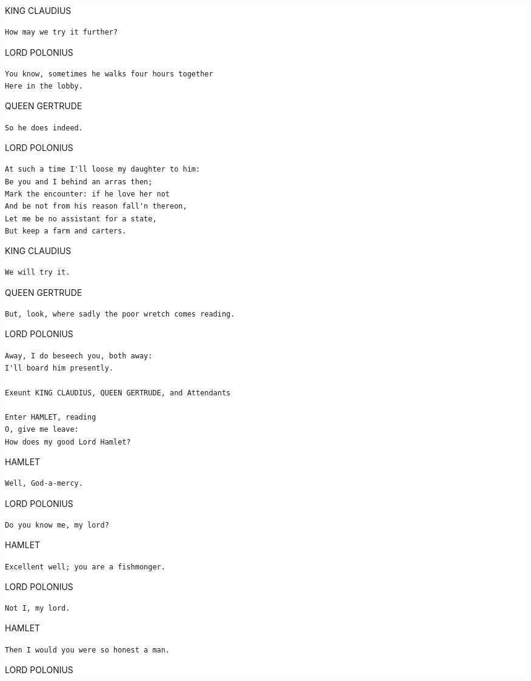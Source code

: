 KING CLAUDIUS

    How may we try it further?

LORD POLONIUS

    You know, sometimes he walks four hours together
    Here in the lobby.

QUEEN GERTRUDE

    So he does indeed.

LORD POLONIUS

    At such a time I'll loose my daughter to him:
    Be you and I behind an arras then;
    Mark the encounter: if he love her not
    And be not from his reason fall'n thereon,
    Let me be no assistant for a state,
    But keep a farm and carters.

KING CLAUDIUS

    We will try it.

QUEEN GERTRUDE

    But, look, where sadly the poor wretch comes reading.

LORD POLONIUS

    Away, I do beseech you, both away:
    I'll board him presently.

    Exeunt KING CLAUDIUS, QUEEN GERTRUDE, and Attendants

    Enter HAMLET, reading
    O, give me leave:
    How does my good Lord Hamlet?

HAMLET

    Well, God-a-mercy.

LORD POLONIUS

    Do you know me, my lord?

HAMLET

    Excellent well; you are a fishmonger.

LORD POLONIUS

    Not I, my lord.

HAMLET

    Then I would you were so honest a man.

LORD POLONIUS
